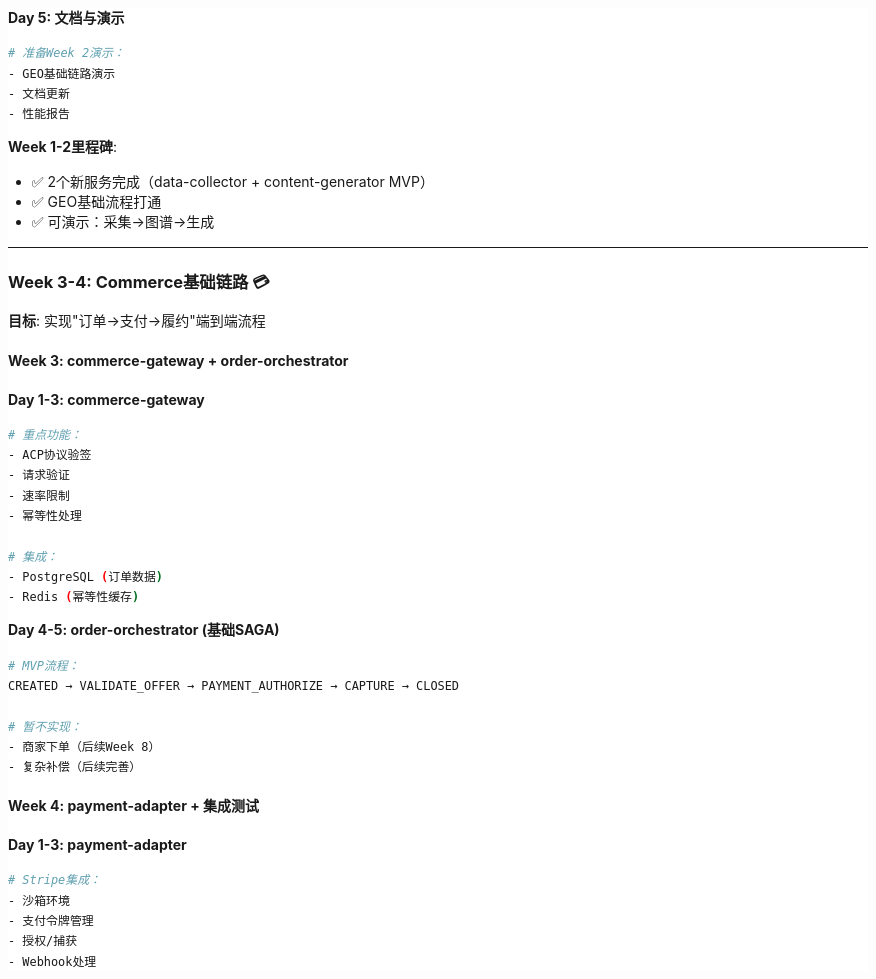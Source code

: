 **Day 5: 文档与演示**
```bash
# 准备Week 2演示：
- GEO基础链路演示
- 文档更新
- 性能报告
```

**Week 1-2里程碑**:
- ✅ 2个新服务完成（data-collector + content-generator MVP）
- ✅ GEO基础流程打通
- ✅ 可演示：采集→图谱→生成

---

### Week 3-4: Commerce基础链路 💳

**目标**: 实现"订单→支付→履约"端到端流程

#### Week 3: commerce-gateway + order-orchestrator

**Day 1-3: commerce-gateway**
```bash
# 重点功能：
- ACP协议验签
- 请求验证
- 速率限制
- 幂等性处理

# 集成：
- PostgreSQL (订单数据)
- Redis (幂等性缓存)
```

**Day 4-5: order-orchestrator (基础SAGA)**
```bash
# MVP流程：
CREATED → VALIDATE_OFFER → PAYMENT_AUTHORIZE → CAPTURE → CLOSED

# 暂不实现：
- 商家下单（后续Week 8）
- 复杂补偿（后续完善）
```

#### Week 4: payment-adapter + 集成测试

**Day 1-3: payment-adapter**
```bash
# Stripe集成：
- 沙箱环境
- 支付令牌管理
- 授权/捕获
- Webhook处理
```

